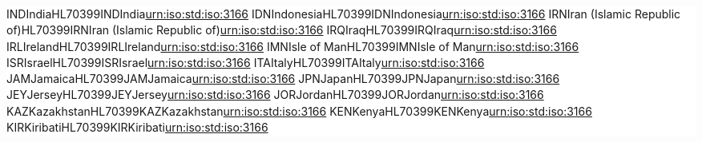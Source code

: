<tr><td>IND</td><td>India</td><td style='border-right: 2px'>HL70399</td><td style='border-right: 2px'></td><td style='border-right: 2px'></td><td style='border-right: 2px'></td><td>IND</td><td style='border-right: 2px'></td><td>India</td><td><a href='https://hl7.org/fhir/R4/iso3166.html'>urn:iso:std:iso:3166</a></td><td style='border-right: 2px'></td></tr>
<tr><td>IDN</td><td>Indonesia</td><td style='border-right: 2px'>HL70399</td><td style='border-right: 2px'></td><td style='border-right: 2px'></td><td style='border-right: 2px'></td><td>IDN</td><td style='border-right: 2px'></td><td>Indonesia</td><td><a href='https://hl7.org/fhir/R4/iso3166.html'>urn:iso:std:iso:3166</a></td><td style='border-right: 2px'></td></tr>
<tr><td>IRN</td><td>Iran (Islamic Republic of)</td><td style='border-right: 2px'>HL70399</td><td style='border-right: 2px'></td><td style='border-right: 2px'></td><td style='border-right: 2px'></td><td>IRN</td><td style='border-right: 2px'></td><td>Iran (Islamic Republic of)</td><td><a href='https://hl7.org/fhir/R4/iso3166.html'>urn:iso:std:iso:3166</a></td><td style='border-right: 2px'></td></tr>
<tr><td>IRQ</td><td>Iraq</td><td style='border-right: 2px'>HL70399</td><td style='border-right: 2px'></td><td style='border-right: 2px'></td><td style='border-right: 2px'></td><td>IRQ</td><td style='border-right: 2px'></td><td>Iraq</td><td><a href='https://hl7.org/fhir/R4/iso3166.html'>urn:iso:std:iso:3166</a></td><td style='border-right: 2px'></td></tr>
<tr><td>IRL</td><td>Ireland</td><td style='border-right: 2px'>HL70399</td><td style='border-right: 2px'></td><td style='border-right: 2px'></td><td style='border-right: 2px'></td><td>IRL</td><td style='border-right: 2px'></td><td>Ireland</td><td><a href='https://hl7.org/fhir/R4/iso3166.html'>urn:iso:std:iso:3166</a></td><td style='border-right: 2px'></td></tr>
<tr><td>IMN</td><td>Isle of Man</td><td style='border-right: 2px'>HL70399</td><td style='border-right: 2px'></td><td style='border-right: 2px'></td><td style='border-right: 2px'></td><td>IMN</td><td style='border-right: 2px'></td><td>Isle of Man</td><td><a href='https://hl7.org/fhir/R4/iso3166.html'>urn:iso:std:iso:3166</a></td><td style='border-right: 2px'></td></tr>
<tr><td>ISR</td><td>Israel</td><td style='border-right: 2px'>HL70399</td><td style='border-right: 2px'></td><td style='border-right: 2px'></td><td style='border-right: 2px'></td><td>ISR</td><td style='border-right: 2px'></td><td>Israel</td><td><a href='https://hl7.org/fhir/R4/iso3166.html'>urn:iso:std:iso:3166</a></td><td style='border-right: 2px'></td></tr>
<tr><td>ITA</td><td>Italy</td><td style='border-right: 2px'>HL70399</td><td style='border-right: 2px'></td><td style='border-right: 2px'></td><td style='border-right: 2px'></td><td>ITA</td><td style='border-right: 2px'></td><td>Italy</td><td><a href='https://hl7.org/fhir/R4/iso3166.html'>urn:iso:std:iso:3166</a></td><td style='border-right: 2px'></td></tr>
<tr><td>JAM</td><td>Jamaica</td><td style='border-right: 2px'>HL70399</td><td style='border-right: 2px'></td><td style='border-right: 2px'></td><td style='border-right: 2px'></td><td>JAM</td><td style='border-right: 2px'></td><td>Jamaica</td><td><a href='https://hl7.org/fhir/R4/iso3166.html'>urn:iso:std:iso:3166</a></td><td style='border-right: 2px'></td></tr>
<tr><td>JPN</td><td>Japan</td><td style='border-right: 2px'>HL70399</td><td style='border-right: 2px'></td><td style='border-right: 2px'></td><td style='border-right: 2px'></td><td>JPN</td><td style='border-right: 2px'></td><td>Japan</td><td><a href='https://hl7.org/fhir/R4/iso3166.html'>urn:iso:std:iso:3166</a></td><td style='border-right: 2px'></td></tr>
<tr><td>JEY</td><td>Jersey</td><td style='border-right: 2px'>HL70399</td><td style='border-right: 2px'></td><td style='border-right: 2px'></td><td style='border-right: 2px'></td><td>JEY</td><td style='border-right: 2px'></td><td>Jersey</td><td><a href='https://hl7.org/fhir/R4/iso3166.html'>urn:iso:std:iso:3166</a></td><td style='border-right: 2px'></td></tr>
<tr><td>JOR</td><td>Jordan</td><td style='border-right: 2px'>HL70399</td><td style='border-right: 2px'></td><td style='border-right: 2px'></td><td style='border-right: 2px'></td><td>JOR</td><td style='border-right: 2px'></td><td>Jordan</td><td><a href='https://hl7.org/fhir/R4/iso3166.html'>urn:iso:std:iso:3166</a></td><td style='border-right: 2px'></td></tr>
<tr><td>KAZ</td><td>Kazakhstan</td><td style='border-right: 2px'>HL70399</td><td style='border-right: 2px'></td><td style='border-right: 2px'></td><td style='border-right: 2px'></td><td>KAZ</td><td style='border-right: 2px'></td><td>Kazakhstan</td><td><a href='https://hl7.org/fhir/R4/iso3166.html'>urn:iso:std:iso:3166</a></td><td style='border-right: 2px'></td></tr>
<tr><td>KEN</td><td>Kenya</td><td style='border-right: 2px'>HL70399</td><td style='border-right: 2px'></td><td style='border-right: 2px'></td><td style='border-right: 2px'></td><td>KEN</td><td style='border-right: 2px'></td><td>Kenya</td><td><a href='https://hl7.org/fhir/R4/iso3166.html'>urn:iso:std:iso:3166</a></td><td style='border-right: 2px'></td></tr>
<tr><td>KIR</td><td>Kiribati</td><td style='border-right: 2px'>HL70399</td><td style='border-right: 2px'></td><td style='border-right: 2px'></td><td style='border-right: 2px'></td><td>KIR</td><td style='border-right: 2px'></td><td>Kiribati</td><td><a href='https://hl7.org/fhir/R4/iso3166.html'>urn:iso:std:iso:3166</a></td><td style='border-right: 2px'></td></tr>